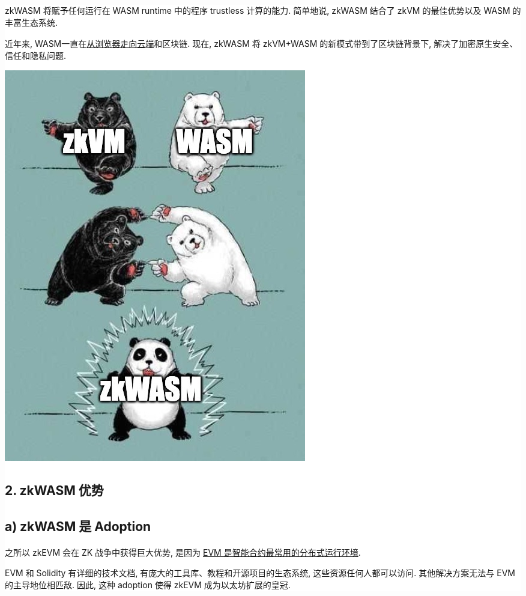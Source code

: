 zkWASM 将赋予任何运行在 WASM runtime 中的程序 trustless 计算的能力. 简单地说, zkWASM 结合了 zkVM 的最佳优势以及 WASM 的丰富生态系统.

近年来, WASM一直在[从浏览器走向云端](https://pradeepl.com/blog/webassembly-from-browser-to-cloud/%EF%BC%89%E5%92%8C%E5%8C%BA%E5%9D%97%E9%93%BE%E3%80%82%E7%8E%B0%E5%9C%A8%EF%BC%8CzkWASM%E5%B0%86zkVM+WASM%E7%9A%84%E6%96%B0%E6%A8%A1%E5%BC%8F%E5%B8%A6%E5%88%B0%E4%BA%86%E5%8C%BA%E5%9D%97%E9%93%BE%E8%83%8C%E6%99%AF%E4%B8%8B%EF%BC%8C%E8%A7%A3%E5%86%B3%E4%BA%86%E5%8A%A0%E5%AF%86%E5%8E%9F%E7%94%9F%E5%AE%89%E5%85%A8%E3%80%81%E4%BF%A1%E4%BB%BB%E5%92%8C%E9%9A%90%E7%A7%81%E9%97%AE%E9%A2%98%E3%80%82)和区块链. 现在, zkWASM 将 zkVM+WASM 的新模式带到了区块链背景下, 解决了加密原生安全、信任和隐私问题.

![](/img/zkwasm/panda.jpg)

## 2. zkWASM 优势

## a) zkWASM 是 Adoption

之所以 zkEVM 会在 ZK 战争中获得巨大优势, 是因为 [EVM 是智能合约最常用的分布式运行环境](https://twitter.com/toghrulmaharram/status/1595503593192362007%EF%BC%89%E3%80%82).

EVM 和 Solidity 有详细的技术文档, 有庞大的工具库、教程和开源项目的生态系统, 这些资源任何人都可以访问. 其他解决方案无法与 EVM 的主导地位相匹敌. 因此, 这种 adoption 使得 zkEVM 成为以太坊扩展的皇冠.
